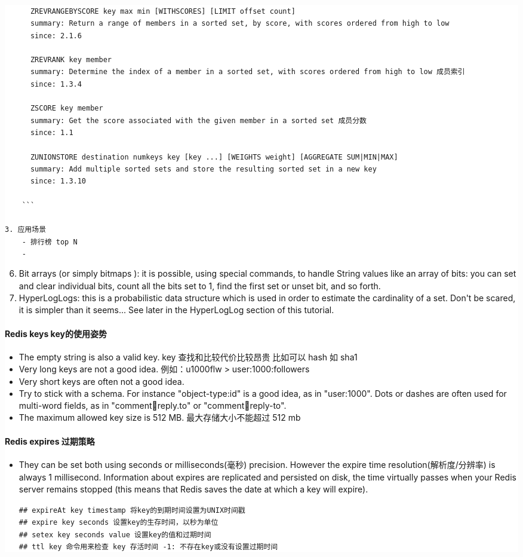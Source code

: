           ZREVRANGEBYSCORE key max min [WITHSCORES] [LIMIT offset count]
          summary: Return a range of members in a sorted set, by score, with scores ordered from high to low
          since: 2.1.6
        
          ZREVRANK key member
          summary: Determine the index of a member in a sorted set, with scores ordered from high to low 成员索引
          since: 1.3.4
        
          ZSCORE key member
          summary: Get the score associated with the given member in a sorted set 成员分数
          since: 1.1
        
          ZUNIONSTORE destination numkeys key [key ...] [WEIGHTS weight] [AGGREGATE SUM|MIN|MAX]
          summary: Add multiple sorted sets and store the resulting sorted set in a new key
          since: 1.3.10
    
        ```

    3. 应用场景
        - 排行榜 top N
        - 

6. Bit arrays (or simply bitmaps ): it is possible, using special commands, to handle String values like an array of bits: 
you can set and clear individual bits, count all the bits set to 1, find the first set or unset bit, and so forth.
7. HyperLogLogs: this is a probabilistic data structure which is used in order to estimate the cardinality of a set. 
Don't be scared, it is simpler than it seems... See later in the HyperLogLog section of this tutorial.

#### Redis keys key的使用姿势
- The empty string is also a valid key. key 查找和比较代价比较昂贵 比如可以 hash 如 sha1 
- Very long keys are not a good idea. 例如：u1000flw > user:1000:followers
- Very short keys are often not a good idea. 
- Try to stick with a schema. For instance "object-type:id" is a good idea, as in "user:1000". Dots or dashes are often used for multi-word fields, 
as in "comment:1234:reply.to" or "comment:1234:reply-to".
- The maximum allowed key size is 512 MB. 最大存储大小不能超过 512 mb

#### Redis expires 过期策略

- They can be set both using seconds or milliseconds(毫秒) precision. However the expire time resolution(解析度/分辨率) is always 1 millisecond. 
Information about expires are replicated and persisted on disk, the time virtually passes when your Redis server remains stopped (this means 
that Redis saves the date at which a key will expire).

    ```base
    ## expireAt key timestamp 将key的到期时间设置为UNIX时间戳
    ## expire key seconds 设置key的生存时间，以秒为单位
    ## setex key seconds value 设置key的值和过期时间
    ## ttl key 命令用来检查 key 存活时间 -1: 不存在key或没有设置过期时间
    ```
    